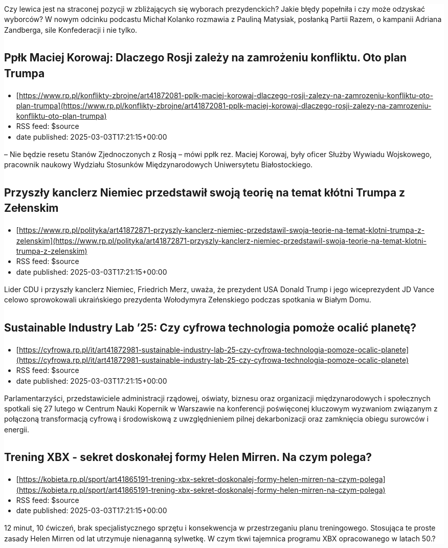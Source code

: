 Czy lewica jest na straconej pozycji w zbliżających się wyborach prezydenckich? Jakie błędy popełniła i czy może odzyskać wyborców? W nowym odcinku podcastu Michał Kolanko rozmawia z Pauliną Matysiak, posłanką Partii Razem, o kampanii Adriana Zandberga, sile Konfederacji i nie tylko.

## Ppłk Maciej Korowaj: Dlaczego Rosji zależy na zamrożeniu konfliktu. Oto plan Trumpa
 - [https://www.rp.pl/konflikty-zbrojne/art41872081-pplk-maciej-korowaj-dlaczego-rosji-zalezy-na-zamrozeniu-konfliktu-oto-plan-trumpa](https://www.rp.pl/konflikty-zbrojne/art41872081-pplk-maciej-korowaj-dlaczego-rosji-zalezy-na-zamrozeniu-konfliktu-oto-plan-trumpa)
 - RSS feed: $source
 - date published: 2025-03-03T17:21:15+00:00

– Nie będzie resetu Stanów Zjednoczonych z Rosją – mówi ppłk rez. Maciej Korowaj, były oficer Służby Wywiadu Wojskowego, pracownik naukowy Wydziału Stosunków Międzynarodowych Uniwersytetu Białostockiego.

## Przyszły kanclerz Niemiec przedstawił swoją teorię na temat kłótni Trumpa z Zełenskim
 - [https://www.rp.pl/polityka/art41872871-przyszly-kanclerz-niemiec-przedstawil-swoja-teorie-na-temat-klotni-trumpa-z-zelenskim](https://www.rp.pl/polityka/art41872871-przyszly-kanclerz-niemiec-przedstawil-swoja-teorie-na-temat-klotni-trumpa-z-zelenskim)
 - RSS feed: $source
 - date published: 2025-03-03T17:21:15+00:00

Lider CDU i przyszły kanclerz Niemiec, Friedrich Merz, uważa, że prezydent USA Donald Trump i jego wiceprezydent JD Vance celowo sprowokowali ukraińskiego prezydenta Wołodymyra Zełenskiego podczas spotkania w Białym Domu.

## Sustainable Industry Lab ’25: Czy cyfrowa technologia pomoże ocalić planetę?
 - [https://cyfrowa.rp.pl/it/art41872981-sustainable-industry-lab-25-czy-cyfrowa-technologia-pomoze-ocalic-planete](https://cyfrowa.rp.pl/it/art41872981-sustainable-industry-lab-25-czy-cyfrowa-technologia-pomoze-ocalic-planete)
 - RSS feed: $source
 - date published: 2025-03-03T17:21:15+00:00

Parlamentarzyści, przedstawiciele administracji rządowej, oświaty, biznesu oraz organizacji międzynarodowych i społecznych spotkali się 27 lutego w Centrum Nauki Kopernik w Warszawie na  konferencji poświęconej kluczowym wyzwaniom związanym z połączoną transformacją cyfrową i środowiskową z uwzględnieniem pilnej dekarbonizacji oraz zamknięcia obiegu surowców i energii.

## Trening XBX - sekret doskonałej formy Helen Mirren. Na czym polega?
 - [https://kobieta.rp.pl/sport/art41865191-trening-xbx-sekret-doskonalej-formy-helen-mirren-na-czym-polega](https://kobieta.rp.pl/sport/art41865191-trening-xbx-sekret-doskonalej-formy-helen-mirren-na-czym-polega)
 - RSS feed: $source
 - date published: 2025-03-03T17:21:15+00:00

12 minut, 10 ćwiczeń, brak specjalistycznego sprzętu i konsekwencja w przestrzeganiu planu treningowego. Stosująca te proste zasady Helen Mirren od lat utrzymuje nienaganną sylwetkę. W czym tkwi tajemnica programu XBX opracowanego w latach 50.?
